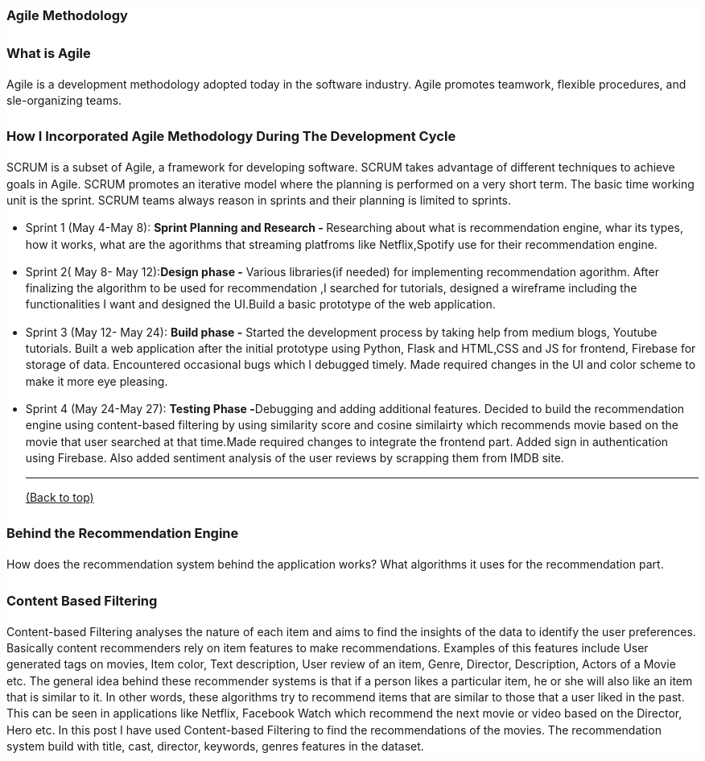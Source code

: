 


### Agile Methodology

### What is Agile

Agile is a development methodology adopted today in the software industry. Agile promotes teamwork, flexible procedures, and sle-organizing teams.

### How I Incorporated Agile Methodology During The Development Cycle

SCRUM is a subset of Agile, a framework for developing software. SCRUM takes advantage of different techniques to achieve goals in Agile. SCRUM promotes an iterative model where the planning is performed on a very short term. The basic time working unit is the sprint. SCRUM teams always reason in sprints and their planning is limited to sprints.


* Sprint 1 (May 4-May 8): <strong>Sprint Planning and Research - </strong> Researching about what is recommendation engine, whar its types, how it works, what are the agorithms that streaming platfroms like Netflix,Spotify use for their recommendation engine.

* Sprint 2( May 8- May 12):<strong>Design phase -</strong> Various libraries(if needed) for implementing recommendation agorithm.  After finalizing the algorithm to be used for recommendation ,I searched for tutorials, designed a wireframe including the functionalities I want and designed the UI.Build a basic prototype of the web application.

* Sprint 3 (May 12- May 24): <strong>Build phase -</strong> Started the development process by taking help from medium blogs, Youtube tutorials. Built a web application after the initial prototype using Python, Flask and HTML,CSS and JS for frontend, Firebase for storage of data. Encountered occasional bugs which I debugged timely. Made required changes in the UI and color scheme to make it more eye pleasing.

* Sprint 4 (May 24-May 27): <strong>Testing Phase -</strong>Debugging and adding additional features. Decided to build the recommendation engine using content-based filtering by using similarity score and cosine similairty which recommends movie based on the movie that user searched at that time.Made required changes to integrate the frontend part. Added sign in authentication using Firebase. Also added sentiment analysis of the user reviews by scrapping them from IMDB site.<hr>[(Back to top)](#table-of-contents)


### Behind the Recommendation Engine
How does the recommendation system behind the application works? What algorithms it uses for the recommendation part.

 
### Content Based Filtering
Content-based Filtering analyses the nature of each item and aims to find the insights of the data to identify the user preferences. Basically content recommenders rely on item features to make recommendations. Examples of this features include User generated tags on movies, Item color, Text description, User review of an item, Genre, Director, Description, Actors of a Movie etc. The general idea behind these recommender systems is that if a person likes a particular item, he or she will also like an item that is similar to it. In other words, these algorithms try to recommend items that are similar to those that a user liked in the past. This can be seen in applications like Netflix, Facebook Watch which recommend the next movie or video based on the Director, Hero etc. In this post I have used Content-based Filtering to find the recommendations of the movies. The recommendation system build with title, cast, director, keywords, genres features in the dataset.
